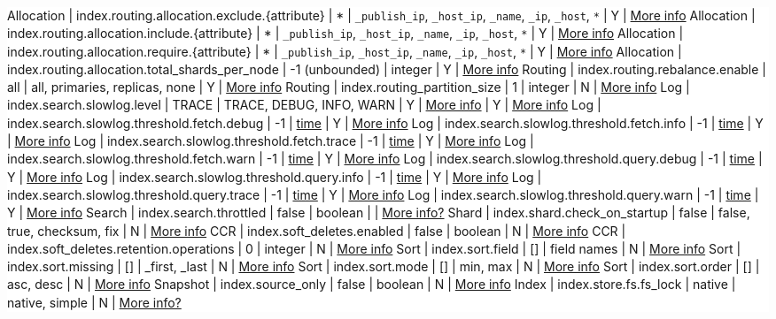 Allocation | index.routing.allocation.exclude.{attribute} | * | `_publish_ip`, `_host_ip`, `_name`, `_ip`, `_host`, `*` | Y | [More info](https://www.elastic.co/guide/en/elasticsearch/reference/current/shard-allocation-filtering.html)
Allocation | index.routing.allocation.include.{attribute} | * | `_publish_ip`, `_host_ip`, `_name`, `_ip`, `_host`, `*` | Y | [More info](https://www.elastic.co/guide/en/elasticsearch/reference/current/shard-allocation-filtering.html)
Allocation | index.routing.allocation.require.{attribute} | * | `_publish_ip`, `_host_ip`, `_name`, `_ip`, `_host`, `*` | Y | [More info](https://www.elastic.co/guide/en/elasticsearch/reference/current/shard-allocation-filtering.html)
Allocation | index.routing.allocation.total_shards_per_node | -1 (unbounded) | integer | Y | [More info](https://www.elastic.co/guide/en/elasticsearch/reference/current/allocation-total-shards.html#allocation-total-shards)
Routing | index.routing.rebalance.enable | all | all, primaries, replicas, none | Y | [More info](https://www.elastic.co/guide/en/elasticsearch/reference/current/index-modules.html#dynamic-index-settings)
Routing | index.routing_partition_size | 1 | integer | N | [More info](https://www.elastic.co/guide/en/elasticsearch/reference/current/index-modules.html#_static_index_settings)
Log | index.search.slowlog.level | TRACE | TRACE, DEBUG, INFO, WARN | Y | [More info](https://www.elastic.co/guide/en/elasticsearch/reference/current/common-options.html#time-units) | Y | [More info](https://www.elastic.co/guide/en/elasticsearch/reference/current/index-modules-slowlog.html#search-slow-log)
Log | index.search.slowlog.threshold.fetch.debug | -1 | [time](https://www.elastic.co/guide/en/elasticsearch/reference/current/common-options.html#time-units) | Y | [More info](https://www.elastic.co/guide/en/elasticsearch/reference/current/index-modules-slowlog.html#search-slow-log)
Log | index.search.slowlog.threshold.fetch.info | -1 | [time](https://www.elastic.co/guide/en/elasticsearch/reference/current/common-options.html#time-units) | Y | [More info](https://www.elastic.co/guide/en/elasticsearch/reference/current/index-modules-slowlog.html#search-slow-log)
Log | index.search.slowlog.threshold.fetch.trace | -1 | [time](https://www.elastic.co/guide/en/elasticsearch/reference/current/common-options.html#time-units) | Y | [More info](https://www.elastic.co/guide/en/elasticsearch/reference/current/index-modules-slowlog.html#search-slow-log)
Log | index.search.slowlog.threshold.fetch.warn | -1 | [time](https://www.elastic.co/guide/en/elasticsearch/reference/current/common-options.html#time-units) | Y | [More info](https://www.elastic.co/guide/en/elasticsearch/reference/current/index-modules-slowlog.html#search-slow-log)
Log | index.search.slowlog.threshold.query.debug | -1 | [time](https://www.elastic.co/guide/en/elasticsearch/reference/current/common-options.html#time-units) | Y | [More info](https://www.elastic.co/guide/en/elasticsearch/reference/current/index-modules-slowlog.html#search-slow-log)
Log | index.search.slowlog.threshold.query.info | -1 | [time](https://www.elastic.co/guide/en/elasticsearch/reference/current/common-options.html#time-units) | Y | [More info](https://www.elastic.co/guide/en/elasticsearch/reference/current/index-modules-slowlog.html#search-slow-log)
Log | index.search.slowlog.threshold.query.trace | -1 | [time](https://www.elastic.co/guide/en/elasticsearch/reference/current/common-options.html#time-units) | Y | [More info](https://www.elastic.co/guide/en/elasticsearch/reference/current/index-modules-slowlog.html#search-slow-log)
Log | index.search.slowlog.threshold.query.warn | -1 | [time](https://www.elastic.co/guide/en/elasticsearch/reference/current/common-options.html#time-units) | Y | [More info](https://www.elastic.co/guide/en/elasticsearch/reference/current/index-modules-slowlog.html#search-slow-log)
Search | index.search.throttled | false | boolean | | [More info?]()
Shard | index.shard.check_on_startup | false | false, true, checksum, fix | N | [More info](https://www.elastic.co/guide/en/elasticsearch/reference/current/index-modules.html#_static_index_settings)
CCR | index.soft_deletes.enabled | false | boolean | N | [More info](https://www.elastic.co/guide/en/elastic-stack-overview/current/ccr-requirements.html#ccr-overview-soft-deletes)
CCR | index.soft_deletes.retention.operations | 0 | integer | N | [More info](https://www.elastic.co/guide/en/elastic-stack-overview/current/ccr-requirements.html#ccr-overview-soft-deletes)
Sort | index.sort.field | [] | field names | N | [More info](https://www.elastic.co/guide/en/elasticsearch/reference/current/index-modules-index-sorting.html)
Sort | index.sort.missing | [] | _first, _last | N | [More info](https://www.elastic.co/guide/en/elasticsearch/reference/current/index-modules-index-sorting.html)
Sort | index.sort.mode | [] | min, max | N | [More info](https://www.elastic.co/guide/en/elasticsearch/reference/current/index-modules-index-sorting.html)
Sort | index.sort.order | [] | asc, desc | N | [More info](https://www.elastic.co/guide/en/elasticsearch/reference/current/index-modules-index-sorting.html)
Snapshot | index.source_only | false | boolean | N | [More info](https://www.elastic.co/guide/en/elasticsearch/reference/6.5/modules-snapshots.html#_source_only_repository)
Index | index.store.fs.fs_lock | native | native, simple | N | [More info?]()